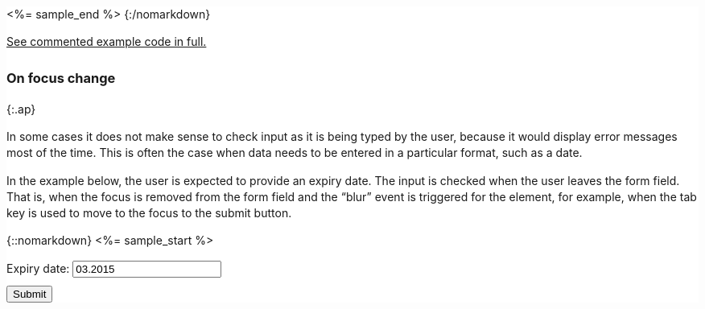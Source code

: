 
</script>

<%= sample_end %>
{:/nomarkdown}

[See commented example code in full.](examples/password.html)

### On focus change
{:.ap}

In some cases it does not make sense to check input as it is being typed by the user, because it would display error messages most of the time. This is often the case when data needs to be entered in a particular format, such as a date.

In the example below, the user is expected to provide an expiry date. The input is checked when the user leaves the form field. That is, when the focus is removed from the form field and the “blur” event is triggered for the element, for example, when the tab key is used to move to the focus to the submit button.

{::nomarkdown}
<%= sample_start %>

<style>
	#ex4 div {margin-bottom:.75em;}
</style>

<form method="post" action="#" id="ex4">
	<div>
		<label for="expire5"><strong></strong> Expiry date:</label>
		<input type="text" name="expire" id="expire5" value="03.2015" aria-describedby="expDesc3">
		<span id="expDesc3" aria-live="assertive"></span>
	</div>
	<div class="error">
		<button type="submit">Submit</button>
	</div>
</form>

<script>
inputs = document.querySelectorAll('#ex4 input');
for (var i = inputs.length - 1; i >= 0; i--) {
	inputs[i].addEventListener('blur', function(event){
		function setError(el, msg) {
			el.parentNode.querySelector('strong').innerHTML = "Error:";
			el.parentNode.className='error';
			el.parentNode.querySelector('span').innerHTML = msg;
		}
		function setSuccess(el) {
			el.parentNode.querySelector('strong').innerHTML = "OK:";
			el.parentNode.className='success';
			el.parentNode.querySelector('span').innerHTML = "&check;";
		}
		if (this.id == 'expire5') {
			if (this.value.match(new RegExp('[0-9]{2}\/[0-9]{4}'))) {
				setSuccess(this);
			} else {
				setError(this, 'Use the format MM/YYYY.');
			}
		} else if (this.id == 'username5') {
			if (taken_usernames.indexOf(this.value.trim())+1 == false) {
				setSuccess(this);
			} else {
				setError(this, 'Username already taken.');
			}
		}
		event.preventDefault();
		return false;